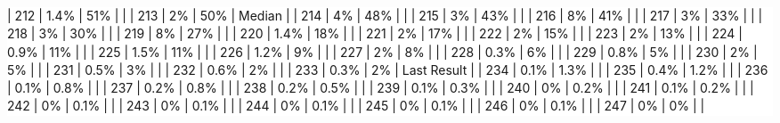 | 212 | 1.4% | 51% |  |
| 213 | 2% | 50% | Median |
| 214 | 4% | 48% |  |
| 215 | 3% | 43% |  |
| 216 | 8% | 41% |  |
| 217 | 3% | 33% |  |
| 218 | 3% | 30% |  |
| 219 | 8% | 27% |  |
| 220 | 1.4% | 18% |  |
| 221 | 2% | 17% |  |
| 222 | 2% | 15% |  |
| 223 | 2% | 13% |  |
| 224 | 0.9% | 11% |  |
| 225 | 1.5% | 11% |  |
| 226 | 1.2% | 9% |  |
| 227 | 2% | 8% |  |
| 228 | 0.3% | 6% |  |
| 229 | 0.8% | 5% |  |
| 230 | 2% | 5% |  |
| 231 | 0.5% | 3% |  |
| 232 | 0.6% | 2% |  |
| 233 | 0.3% | 2% | Last Result |
| 234 | 0.1% | 1.3% |  |
| 235 | 0.4% | 1.2% |  |
| 236 | 0.1% | 0.8% |  |
| 237 | 0.2% | 0.8% |  |
| 238 | 0.2% | 0.5% |  |
| 239 | 0.1% | 0.3% |  |
| 240 | 0% | 0.2% |  |
| 241 | 0.1% | 0.2% |  |
| 242 | 0% | 0.1% |  |
| 243 | 0% | 0.1% |  |
| 244 | 0% | 0.1% |  |
| 245 | 0% | 0.1% |  |
| 246 | 0% | 0.1% |  |
| 247 | 0% | 0% |  |
